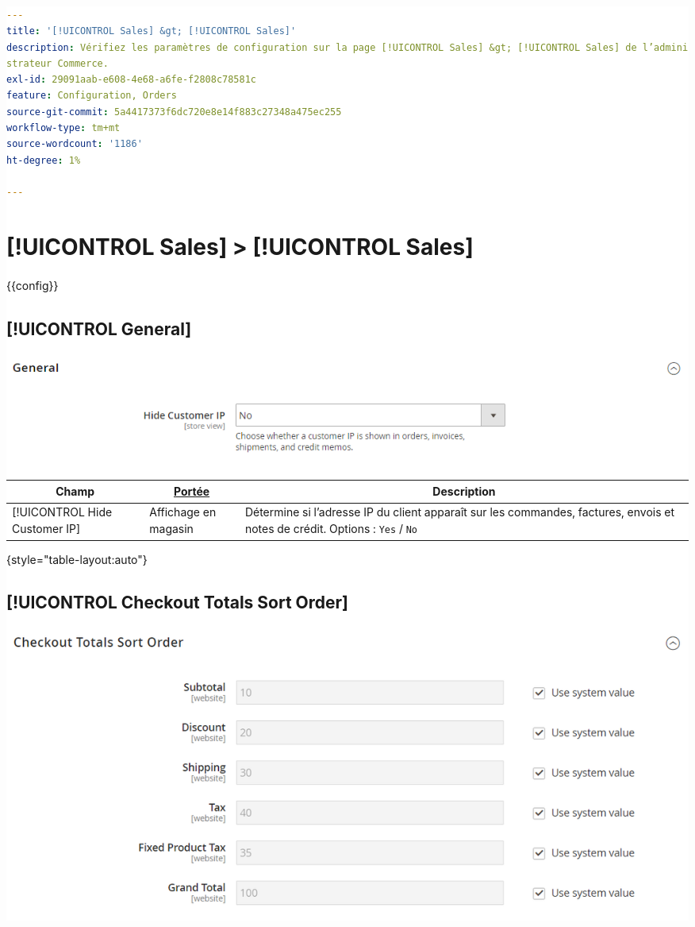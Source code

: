 ```yaml
---
title: '[!UICONTROL Sales] &gt; [!UICONTROL Sales]'
description: Vérifiez les paramètres de configuration sur la page [!UICONTROL Sales] &gt; [!UICONTROL Sales] de l’administrateur Commerce.
exl-id: 29091aab-e608-4e68-a6fe-f2808c78581c
feature: Configuration, Orders
source-git-commit: 5a4417373f6dc720e8e14f883c27348a475ec255
workflow-type: tm+mt
source-wordcount: '1186'
ht-degree: 1%

---
```


# [!UICONTROL Sales] > [!UICONTROL Sales]

{{config}}

## [!UICONTROL General]

![Général](./assets/sales-general.png)



| Champ | [Portée](../../getting-started/websites-stores-views.md#scope-settings) | Description |
|--- |--- |--- |
| [!UICONTROL Hide Customer IP] | Affichage en magasin | Détermine si l’adresse IP du client apparaît sur les commandes, factures, envois et notes de crédit. Options : `Yes` / `No` |

{style="table-layout:auto"}

## [!UICONTROL Checkout Totals Sort Order]

![Ordre de tri des totaux de passage en caisse](./assets/sales-checkout-totals-sort-order.png)
